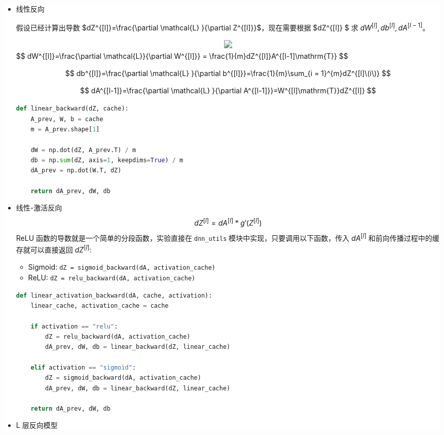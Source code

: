 * 线性反向

  假设已经计算出导数 $dZ^{[l]}=\frac{\partial \mathcal{L} }{\partial Z^{[l]}}$，现在需要根据 $dZ^{[l]} $ 求 $dW^{[l]}, db^{[l]}, dA^{[l-1]}$。

  <center><img style="width: 300px" src="https://s1.ax2x.com/2018/05/24/2vrzh.png"></center>
  $$
  dW^{[l]}=\frac{\partial \mathcal{L}}{\partial W^{[l]}} = \frac{1}{m}dZ^{[l]}A^{[l-1]\mathrm{T}}
  $$

  $$
  db^{[l]}=\frac{\partial \mathcal{L} }{\partial b^{[l]}}=\frac{1}{m}\sum_{i = 1}^{m}dZ^{[l]\(i\)}
  $$

  $$
  dA^{[l-1]}=\frac{\partial \mathcal{L} }{\partial A^{[l-1]}}=W^{[l]\mathrm{T}}dZ^{[l]}
  $$

  ``` python
  def linear_backward(dZ, cache):
      A_prev, W, b = cache
      m = A_prev.shape[1]
  
      dW = np.dot(dZ, A_prev.T) / m
      db = np.sum(dZ, axis=1, keepdims=True) / m
      dA_prev = np.dot(W.T, dZ)
      
      return dA_prev, dW, db
  ```

* 线性-激活反向
  $$
  dZ^{[l]}= dA^{[l]} * g'(Z^{[l]})
  $$
  ReLU 函数的导数就是一个简单的分段函数，实验直接在 `dnn_utils` 模块中实现，只要调用以下函数，传入 $dA^{[l]}$ 和前向传播过程中的缓存就可以直接返回 $dZ^{[l]}$:

  * Sigmoid: `dZ = sigmoid_backward(dA, activation_cache)`
  * ReLU: `dZ = relu_backward(dA, activation_cache)`

  ``` python
  def linear_activation_backward(dA, cache, activation):
      linear_cache, activation_cache = cache
      
      if activation == "relu":
          dZ = relu_backward(dA, activation_cache)
          dA_prev, dW, db = linear_backward(dZ, linear_cache)
          
      elif activation == "sigmoid":
          dZ = sigmoid_backward(dA, activation_cache)
          dA_prev, dW, db = linear_backward(dZ, linear_cache)
      
      return dA_prev, dW, db
  ```

* L 层反向模型
